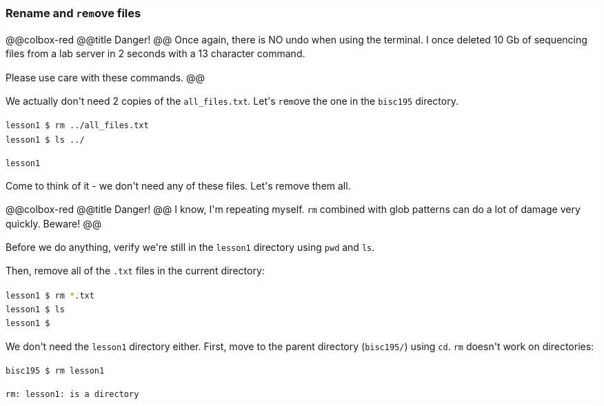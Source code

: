 ### Rename and `r`e`m`ove files

@@colbox-red
@@title
Danger!
@@
Once again, there is NO undo when using the terminal.
I once deleted 10 Gb of sequencing files from a lab server
in 2 seconds with a 13 character command.

Please use care with these commands.
@@

We actually don't need 2 copies of the `all_files.txt`.
Let's `r`e`m`ove the one in the `bisc195` directory.

```sh
lesson1 $ rm ../all_files.txt
lesson1 $ ls ../
```
```
lesson1
```

Come to think of it - we don't need any of these files.
Let's remove them all.

@@colbox-red
@@title
Danger!
@@
I know, I'm repeating myself.
`rm` combined with glob patterns can do a lot of damage very quickly.
Beware!
@@

Before we do anything, verify we're still in the `lesson1` directory
using `pwd` and `ls`.

Then, remove all of the `.txt` files in the current directory:

```sh
lesson1 $ rm *.txt
lesson1 $ ls
lesson1 $
```

We don't need the `lesson1` directory either.
First, move to the parent directory (`bisc195/`) using `cd`.
`rm` doesn't work on directories:

```sh
bisc195 $ rm lesson1
```
```
rm: lesson1: is a directory
```
